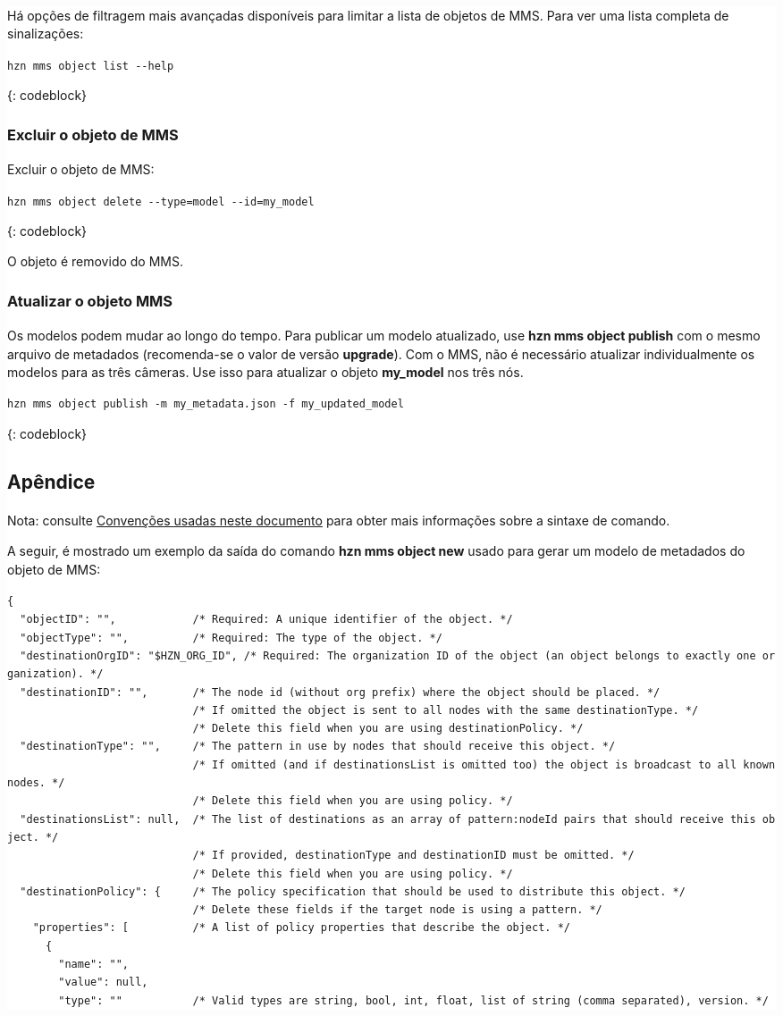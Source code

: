 Há opções de filtragem mais avançadas disponíveis para limitar a lista de objetos de MMS. Para ver uma lista completa de sinalizações:

```
hzn mms object list --help
```
{: codeblock}

### Excluir o objeto de MMS

Excluir o objeto de MMS:

```
hzn mms object delete --type=model --id=my_model
```
{: codeblock}

O objeto é removido do MMS.

### Atualizar o objeto MMS

Os modelos podem mudar ao longo do tempo. Para publicar um modelo atualizado, use **hzn mms object publish** com o mesmo arquivo de metadados (recomenda-se o valor de versão **upgrade**). Com o MMS, não é necessário atualizar individualmente os modelos para as três câmeras. Use isso para atualizar o objeto **my_model** nos três nós.

```
hzn mms object publish -m my_metadata.json -f my_updated_model
```
{: codeblock}

## Apêndice

Nota: consulte [Convenções usadas neste documento](../../getting_started/document_conventions.md) para obter mais informações sobre a sintaxe de comando.

A seguir, é mostrado um exemplo da saída do comando **hzn mms object new** usado para gerar um modelo de metadados do objeto de MMS:

```
{
  "objectID": "",            /* Required: A unique identifier of the object. */
  "objectType": "",          /* Required: The type of the object. */
  "destinationOrgID": "$HZN_ORG_ID", /* Required: The organization ID of the object (an object belongs to exactly one organization). */
  "destinationID": "",       /* The node id (without org prefix) where the object should be placed. */
                             /* If omitted the object is sent to all nodes with the same destinationType. */
                             /* Delete this field when you are using destinationPolicy. */
  "destinationType": "",     /* The pattern in use by nodes that should receive this object. */
                             /* If omitted (and if destinationsList is omitted too) the object is broadcast to all known nodes. */
                             /* Delete this field when you are using policy. */
  "destinationsList": null,  /* The list of destinations as an array of pattern:nodeId pairs that should receive this object. */
                             /* If provided, destinationType and destinationID must be omitted. */
                             /* Delete this field when you are using policy. */
  "destinationPolicy": {     /* The policy specification that should be used to distribute this object. */
                             /* Delete these fields if the target node is using a pattern. */
    "properties": [          /* A list of policy properties that describe the object. */
      {
        "name": "",
        "value": null,
        "type": ""           /* Valid types are string, bool, int, float, list of string (comma separated), version. */
```
